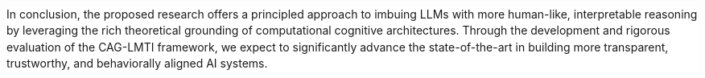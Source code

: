 In conclusion, the proposed research offers a principled approach to imbuing LLMs with more human-like, interpretable reasoning by leveraging the rich theoretical grounding of computational cognitive architectures. Through the development and rigorous evaluation of the CAG-LMTI framework, we expect to significantly advance the state-of-the-art in building more transparent, trustworthy, and behaviorally aligned AI systems.